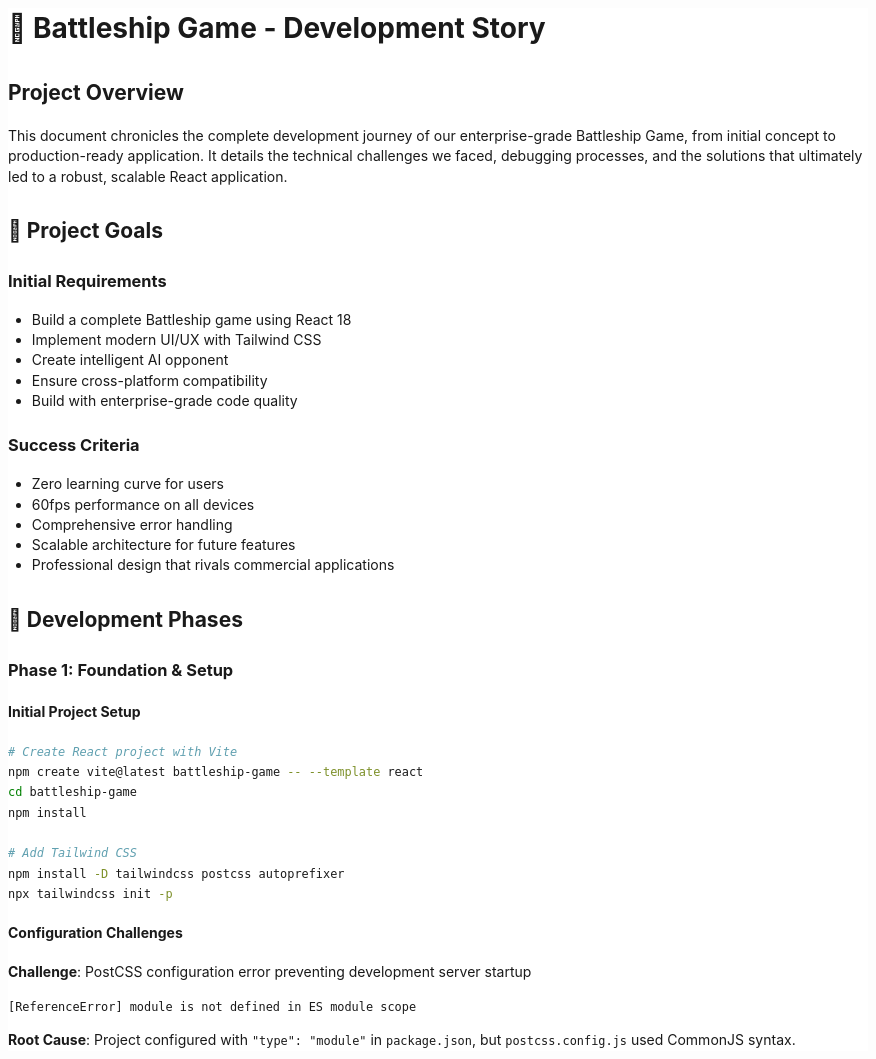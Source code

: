 # 🚢 Battleship Game - Development Story

## Project Overview

This document chronicles the complete development journey of our enterprise-grade Battleship Game, from initial concept to production-ready application. It details the technical challenges we faced, debugging processes, and the solutions that ultimately led to a robust, scalable React application.

## 🎯 Project Goals

### **Initial Requirements**
- Build a complete Battleship game using React 18
- Implement modern UI/UX with Tailwind CSS
- Create intelligent AI opponent
- Ensure cross-platform compatibility
- Build with enterprise-grade code quality

### **Success Criteria**
- Zero learning curve for users
- 60fps performance on all devices
- Comprehensive error handling
- Scalable architecture for future features
- Professional design that rivals commercial applications

## 🚀 Development Phases

### **Phase 1: Foundation & Setup**

#### **Initial Project Setup**
```bash
# Create React project with Vite
npm create vite@latest battleship-game -- --template react
cd battleship-game
npm install

# Add Tailwind CSS
npm install -D tailwindcss postcss autoprefixer
npx tailwindcss init -p
```

#### **Configuration Challenges**
**Challenge**: PostCSS configuration error preventing development server startup
```
[ReferenceError] module is not defined in ES module scope
```

**Root Cause**: Project configured with `"type": "module"` in `package.json`, but `postcss.config.js` used CommonJS syntax.
